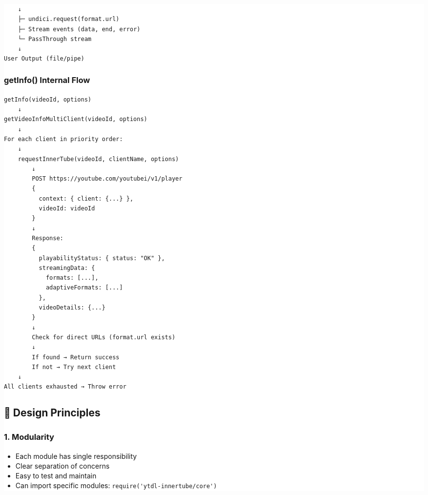 ```
    ↓
    ├─ undici.request(format.url)
    ├─ Stream events (data, end, error)
    └─ PassThrough stream
    ↓
User Output (file/pipe)
```

### getInfo() Internal Flow

```
getInfo(videoId, options)
    ↓
getVideoInfoMultiClient(videoId, options)
    ↓
For each client in priority order:
    ↓
    requestInnerTube(videoId, clientName, options)
        ↓
        POST https://youtube.com/youtubei/v1/player
        {
          context: { client: {...} },
          videoId: videoId
        }
        ↓
        Response:
        {
          playabilityStatus: { status: "OK" },
          streamingData: {
            formats: [...],
            adaptiveFormats: [...]
          },
          videoDetails: {...}
        }
        ↓
        Check for direct URLs (format.url exists)
        ↓
        If found → Return success
        If not → Try next client
    ↓
All clients exhausted → Throw error
```

## 🎯 Design Principles

### 1. Modularity
- Each module has single responsibility
- Clear separation of concerns
- Easy to test and maintain
- Can import specific modules: `require('ytdl-innertube/core')`
